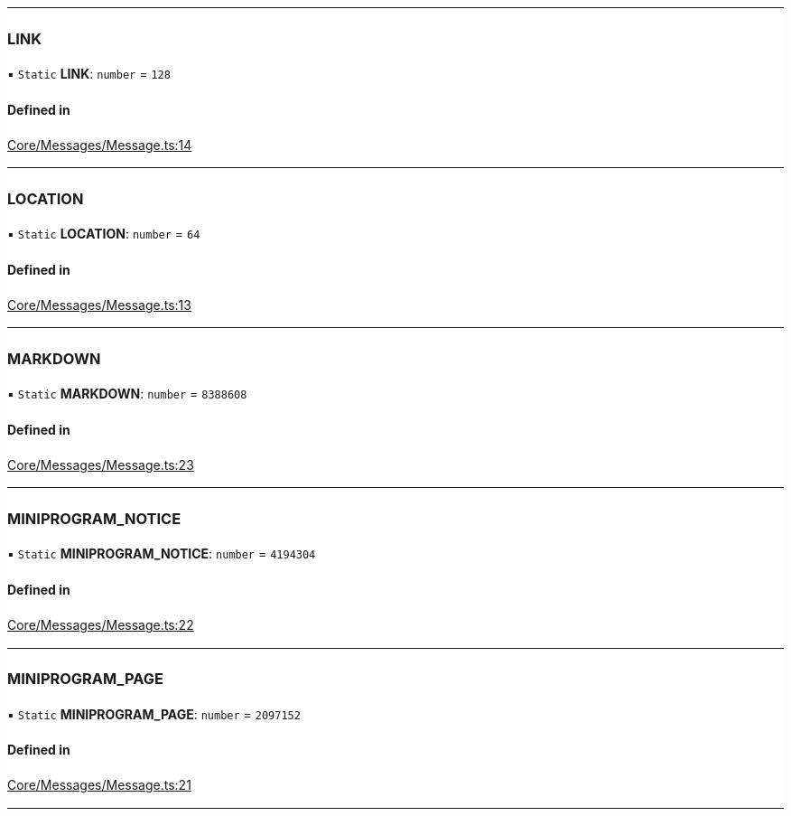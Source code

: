 ___

### LINK

▪ `Static` **LINK**: `number` = `128`

#### Defined in

[Core/Messages/Message.ts:14](https://github.com/hpyer/node-easywechat/blob/3eacadb/src/Core/Messages/Message.ts#L14)

___

### LOCATION

▪ `Static` **LOCATION**: `number` = `64`

#### Defined in

[Core/Messages/Message.ts:13](https://github.com/hpyer/node-easywechat/blob/3eacadb/src/Core/Messages/Message.ts#L13)

___

### MARKDOWN

▪ `Static` **MARKDOWN**: `number` = `8388608`

#### Defined in

[Core/Messages/Message.ts:23](https://github.com/hpyer/node-easywechat/blob/3eacadb/src/Core/Messages/Message.ts#L23)

___

### MINIPROGRAM\_NOTICE

▪ `Static` **MINIPROGRAM\_NOTICE**: `number` = `4194304`

#### Defined in

[Core/Messages/Message.ts:22](https://github.com/hpyer/node-easywechat/blob/3eacadb/src/Core/Messages/Message.ts#L22)

___

### MINIPROGRAM\_PAGE

▪ `Static` **MINIPROGRAM\_PAGE**: `number` = `2097152`

#### Defined in

[Core/Messages/Message.ts:21](https://github.com/hpyer/node-easywechat/blob/3eacadb/src/Core/Messages/Message.ts#L21)

___
